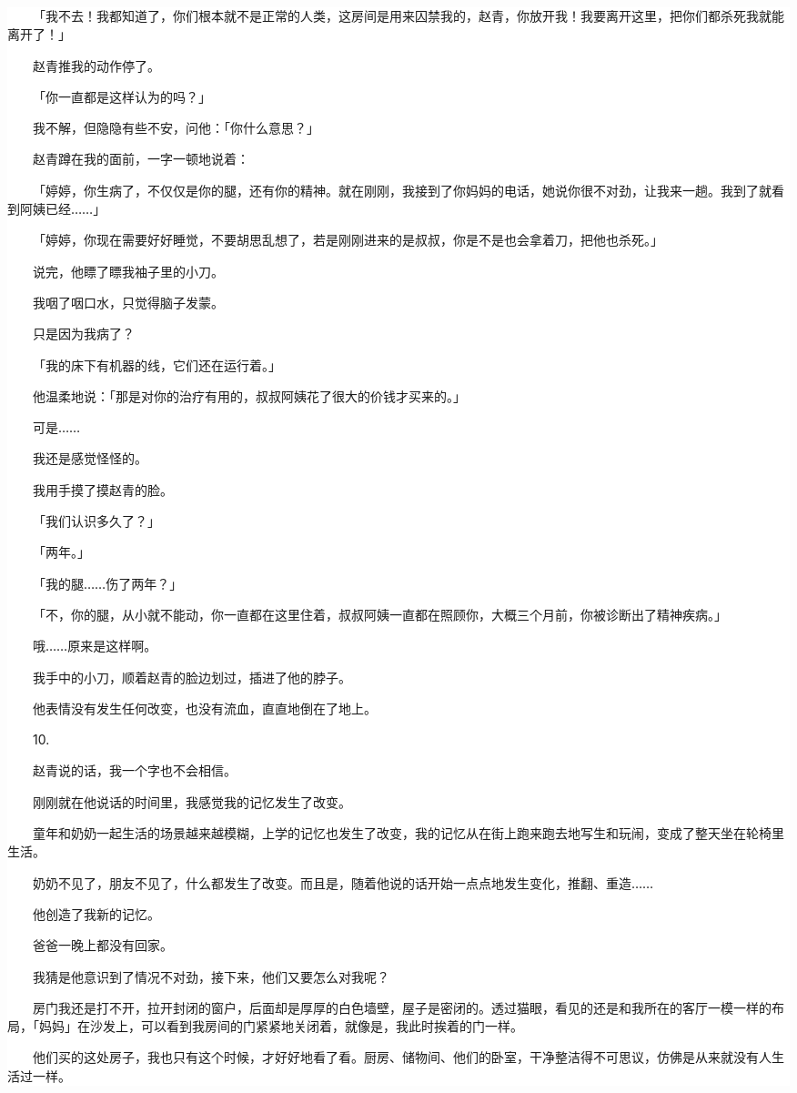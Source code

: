 &emsp;&emsp;「我不去！我都知道了，你们根本就不是正常的人类，这房间是用来囚禁我的，赵青，你放开我！我要离开这里，把你们都杀死我就能离开了！」  
  
&emsp;&emsp;赵青推我的动作停了。  
  
&emsp;&emsp;「你一直都是这样认为的吗？」  
  
&emsp;&emsp;我不解，但隐隐有些不安，问他：「你什么意思？」  
  
&emsp;&emsp;赵青蹲在我的面前，一字一顿地说着：  
  
&emsp;&emsp;「婷婷，你生病了，不仅仅是你的腿，还有你的精神。就在刚刚，我接到了你妈妈的电话，她说你很不对劲，让我来一趟。我到了就看到阿姨已经……」  
  
&emsp;&emsp;「婷婷，你现在需要好好睡觉，不要胡思乱想了，若是刚刚进来的是叔叔，你是不是也会拿着刀，把他也杀死。」  
  
&emsp;&emsp;说完，他瞟了瞟我袖子里的小刀。  
  
&emsp;&emsp;我咽了咽口水，只觉得脑子发蒙。  
  
&emsp;&emsp;只是因为我病了？  
  
&emsp;&emsp;「我的床下有机器的线，它们还在运行着。」  
  
&emsp;&emsp;他温柔地说：「那是对你的治疗有用的，叔叔阿姨花了很大的价钱才买来的。」  
  
&emsp;&emsp;可是……  
  
&emsp;&emsp;我还是感觉怪怪的。  
  
&emsp;&emsp;我用手摸了摸赵青的脸。  
  
&emsp;&emsp;「我们认识多久了？」  
  
&emsp;&emsp;「两年。」  
  
&emsp;&emsp;「我的腿……伤了两年？」  
  
&emsp;&emsp;「不，你的腿，从小就不能动，你一直都在这里住着，叔叔阿姨一直都在照顾你，大概三个月前，你被诊断出了精神疾病。」  
  
&emsp;&emsp;哦……原来是这样啊。  
  
&emsp;&emsp;我手中的小刀，顺着赵青的脸边划过，插进了他的脖子。  
  
&emsp;&emsp;他表情没有发生任何改变，也没有流血，直直地倒在了地上。  
  
&emsp;&emsp;10.  
  
&emsp;&emsp;赵青说的话，我一个字也不会相信。  
  
&emsp;&emsp;刚刚就在他说话的时间里，我感觉我的记忆发生了改变。  
  
&emsp;&emsp;童年和奶奶一起生活的场景越来越模糊，上学的记忆也发生了改变，我的记忆从在街上跑来跑去地写生和玩闹，变成了整天坐在轮椅里生活。  
  
&emsp;&emsp;奶奶不见了，朋友不见了，什么都发生了改变。而且是，随着他说的话开始一点点地发生变化，推翻、重造……  
  
&emsp;&emsp;他创造了我新的记忆。  
  
&emsp;&emsp;爸爸一晚上都没有回家。  
  
&emsp;&emsp;我猜是他意识到了情况不对劲，接下来，他们又要怎么对我呢？  
  
&emsp;&emsp;房门我还是打不开，拉开封闭的窗户，后面却是厚厚的白色墙壁，屋子是密闭的。透过猫眼，看见的还是和我所在的客厅一模一样的布局，「妈妈」在沙发上，可以看到我房间的门紧紧地关闭着，就像是，我此时挨着的门一样。  
  
&emsp;&emsp;他们买的这处房子，我也只有这个时候，才好好地看了看。厨房、储物间、他们的卧室，干净整洁得不可思议，仿佛是从来就没有人生活过一样。  
  